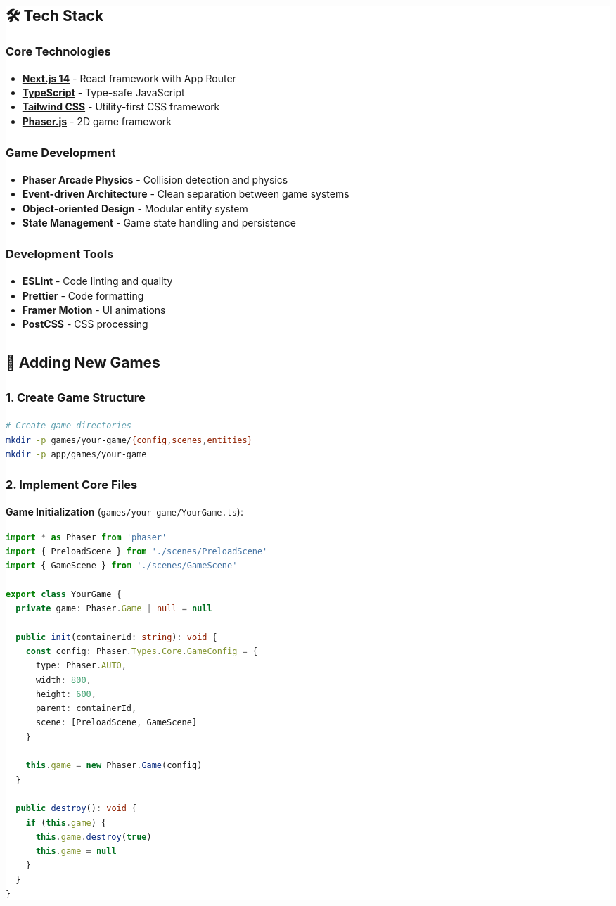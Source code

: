 ## 🛠️ Tech Stack

### Core Technologies
- **[Next.js 14](https://nextjs.org/)** - React framework with App Router
- **[TypeScript](https://www.typescriptlang.org/)** - Type-safe JavaScript
- **[Tailwind CSS](https://tailwindcss.com/)** - Utility-first CSS framework
- **[Phaser.js](https://phaser.io/)** - 2D game framework

### Game Development
- **Phaser Arcade Physics** - Collision detection and physics
- **Event-driven Architecture** - Clean separation between game systems
- **Object-oriented Design** - Modular entity system
- **State Management** - Game state handling and persistence

### Development Tools
- **ESLint** - Code linting and quality
- **Prettier** - Code formatting
- **Framer Motion** - UI animations
- **PostCSS** - CSS processing

## 🎨 Adding New Games

### 1. Create Game Structure

```bash
# Create game directories
mkdir -p games/your-game/{config,scenes,entities}
mkdir -p app/games/your-game
```

### 2. Implement Core Files

**Game Initialization** (`games/your-game/YourGame.ts`):
```typescript
import * as Phaser from 'phaser'
import { PreloadScene } from './scenes/PreloadScene'
import { GameScene } from './scenes/GameScene'

export class YourGame {
  private game: Phaser.Game | null = null

  public init(containerId: string): void {
    const config: Phaser.Types.Core.GameConfig = {
      type: Phaser.AUTO,
      width: 800,
      height: 600,
      parent: containerId,
      scene: [PreloadScene, GameScene]
    }
    
    this.game = new Phaser.Game(config)
  }

  public destroy(): void {
    if (this.game) {
      this.game.destroy(true)
      this.game = null
    }
  }
}
```

